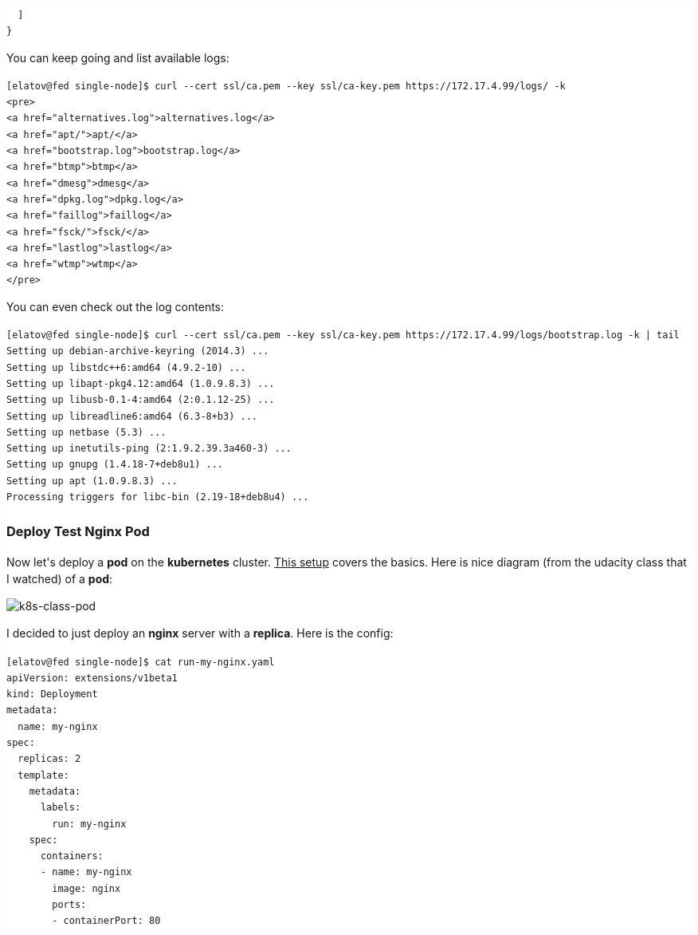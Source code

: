 	  ]
	}

You can keep going and list available logs:

	[elatov@fed single-node]$ curl --cert ssl/ca.pem --key ssl/ca-key.pem https://172.17.4.99/logs/ -k
	<pre>
	<a href="alternatives.log">alternatives.log</a>
	<a href="apt/">apt/</a>
	<a href="bootstrap.log">bootstrap.log</a>
	<a href="btmp">btmp</a>
	<a href="dmesg">dmesg</a>
	<a href="dpkg.log">dpkg.log</a>
	<a href="faillog">faillog</a>
	<a href="fsck/">fsck/</a>
	<a href="lastlog">lastlog</a>
	<a href="wtmp">wtmp</a>
	</pre>

You can even check out the log contents:

	[elatov@fed single-node]$ curl --cert ssl/ca.pem --key ssl/ca-key.pem https://172.17.4.99/logs/bootstrap.log -k | tail
	Setting up debian-archive-keyring (2014.3) ...
	Setting up libstdc++6:amd64 (4.9.2-10) ...
	Setting up libapt-pkg4.12:amd64 (1.0.9.8.3) ...
	Setting up libusb-0.1-4:amd64 (2:0.1.12-25) ...
	Setting up libreadline6:amd64 (6.3-8+b3) ...
	Setting up netbase (5.3) ...
	Setting up inetutils-ping (2:1.9.2.39.3a460-3) ...
	Setting up gnupg (1.4.18-7+deb8u1) ...
	Setting up apt (1.0.9.8.3) ...
	Processing triggers for libc-bin (2.19-18+deb8u4) ...

### Deploy Test Nginx Pod

Now let's deploy a **pod** on the **kubernetes** cluster. [This setup](http://kubernetes.io/docs/user-guide/connecting-applications/) covers the basics. Here is nice diagram (from the udacity class that I watched) of a **pod**:

![k8s-class-pod](https://seacloud.cc/d/480b5e8fcd/files/?p=/messing-k8s/k8s-class-pod.png&raw=1) 

I decided to just deploy an **nginx** server with a **replica**. Here is the config:

	[elatov@fed single-node]$ cat run-my-nginx.yaml
	apiVersion: extensions/v1beta1
	kind: Deployment
	metadata:
	  name: my-nginx
	spec:
	  replicas: 2
	  template:
	    metadata:
	      labels:
	        run: my-nginx
	    spec:
	      containers:
	      - name: my-nginx
	        image: nginx
	        ports:
	        - containerPort: 80
	